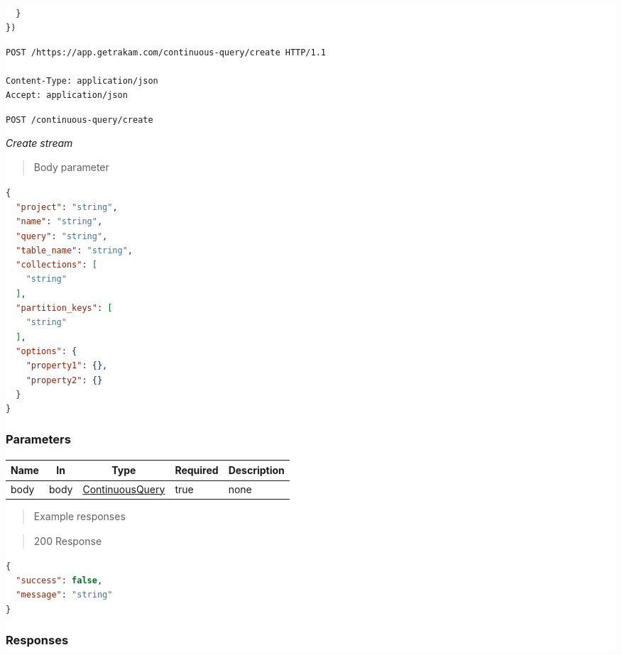 ```javascript
  }
})

```

```http
POST /https://app.getrakam.com/continuous-query/create HTTP/1.1

Content-Type: application/json
Accept: application/json

```

`POST /continuous-query/create`

*Create stream*

> Body parameter

```json
{
  "project": "string",
  "name": "string",
  "query": "string",
  "table_name": "string",
  "collections": [
    "string"
  ],
  "partition_keys": [
    "string"
  ],
  "options": {
    "property1": {},
    "property2": {}
  }
}
```

<h3 id="create-parameters">Parameters</h3>

|Name|In|Type|Required|Description|
|---|---|---|---|---|
|body|body|[ContinuousQuery](#schemacontinuousquery)|true|none|

> Example responses

> 200 Response

```json
{
  "success": false,
  "message": "string"
}
```

<h3 id="create-responses">Responses</h3>
